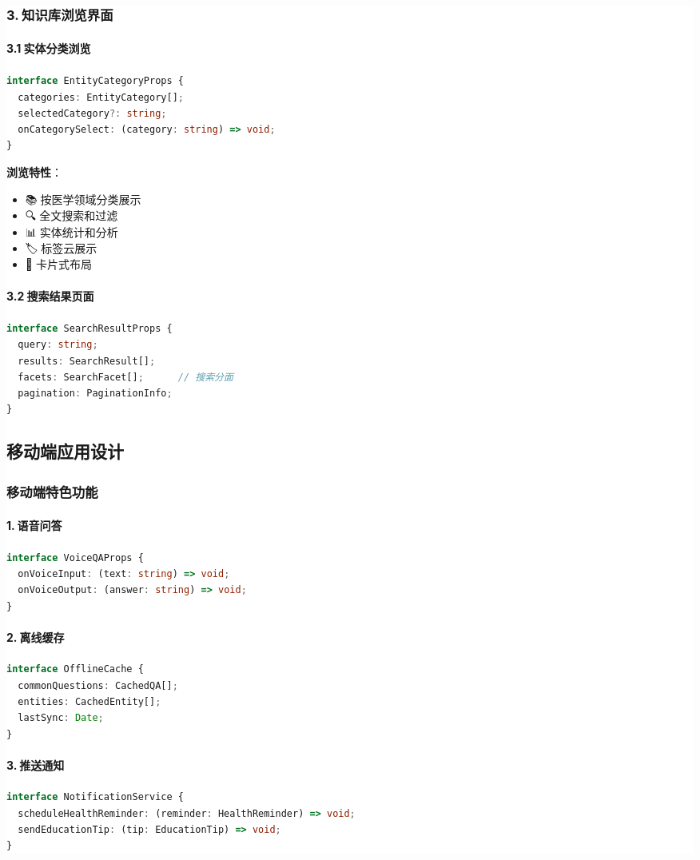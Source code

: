 ### 3. 知识库浏览界面

#### 3.1 实体分类浏览
```typescript
interface EntityCategoryProps {
  categories: EntityCategory[];
  selectedCategory?: string;
  onCategorySelect: (category: string) => void;
}
```

**浏览特性**：
- 📚 按医学领域分类展示
- 🔍 全文搜索和过滤
- 📊 实体统计和分析
- 🏷️ 标签云展示
- 📱 卡片式布局

#### 3.2 搜索结果页面
```typescript
interface SearchResultProps {
  query: string;
  results: SearchResult[];
  facets: SearchFacet[];      // 搜索分面
  pagination: PaginationInfo;
}
```

## 移动端应用设计

### 移动端特色功能

#### 1. 语音问答
```typescript
interface VoiceQAProps {
  onVoiceInput: (text: string) => void;
  onVoiceOutput: (answer: string) => void;
}
```

#### 2. 离线缓存
```typescript
interface OfflineCache {
  commonQuestions: CachedQA[];
  entities: CachedEntity[];
  lastSync: Date;
}
```

#### 3. 推送通知
```typescript
interface NotificationService {
  scheduleHealthReminder: (reminder: HealthReminder) => void;
  sendEducationTip: (tip: EducationTip) => void;
}
```
